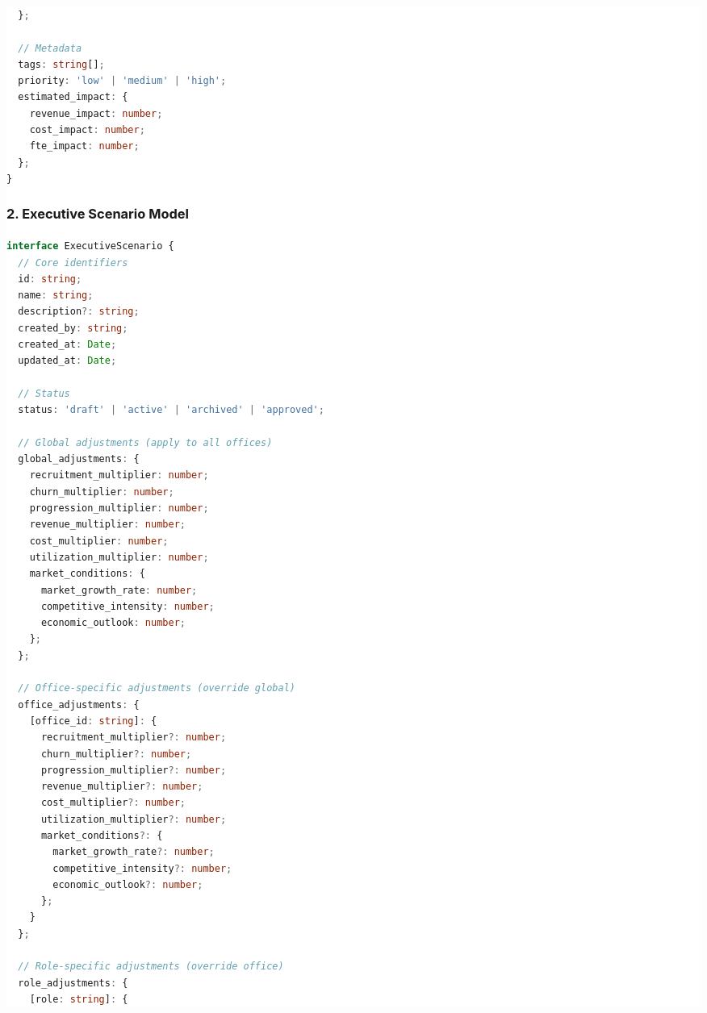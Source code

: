 ```typescript
  };
  
  // Metadata
  tags: string[];
  priority: 'low' | 'medium' | 'high';
  estimated_impact: {
    revenue_impact: number;
    cost_impact: number;
    fte_impact: number;
  };
}
```

### 2. Executive Scenario Model

```typescript
interface ExecutiveScenario {
  // Core identifiers
  id: string;
  name: string;
  description?: string;
  created_by: string;
  created_at: Date;
  updated_at: Date;
  
  // Status
  status: 'draft' | 'active' | 'archived' | 'approved';
  
  // Global adjustments (apply to all offices)
  global_adjustments: {
    recruitment_multiplier: number;
    churn_multiplier: number;
    progression_multiplier: number;
    revenue_multiplier: number;
    cost_multiplier: number;
    utilization_multiplier: number;
    market_conditions: {
      market_growth_rate: number;
      competitive_intensity: number;
      economic_outlook: number;
    };
  };
  
  // Office-specific adjustments (override global)
  office_adjustments: {
    [office_id: string]: {
      recruitment_multiplier?: number;
      churn_multiplier?: number;
      progression_multiplier?: number;
      revenue_multiplier?: number;
      cost_multiplier?: number;
      utilization_multiplier?: number;
      market_conditions?: {
        market_growth_rate?: number;
        competitive_intensity?: number;
        economic_outlook?: number;
      };
    }
  };
  
  // Role-specific adjustments (override office)
  role_adjustments: {
    [role: string]: {
```